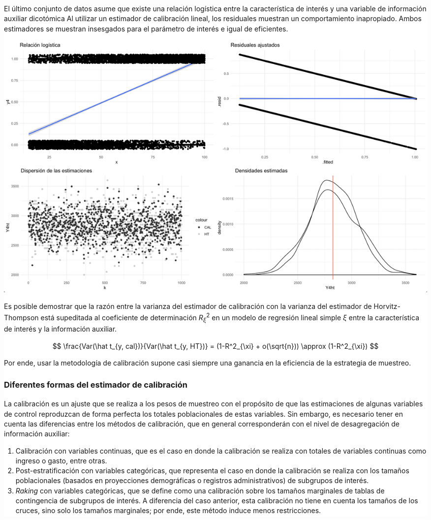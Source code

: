 El último conjunto de datos asume que existe una relación logística entre la característica de interés y una variable de información auxiliar dicotómica Al utilizar un estimador de calibración lineal, los residuales muestran un comportamiento inapropiado. Ambos estimadores se muestran insesgados para el parámetro de interés e igual de eficientes.

![*Comportamiento del estimador de calibración en una relación de dependencia logística*](Pics/c8.png)

Es posible demostrar que la razón entre la varianza del estimador de calibración con la varianza del estimador de Horvitz-Thompson está supeditada al coeficiente de determinación $R^2_{\xi}$ en un modelo de regresión lineal simple $\xi$ entre la característica de interés y la información auxiliar. 

$$
\frac{Var(\hat t_{y, cal})}{Var(\hat t_{y, HT})} = (1-R^2_{\xi} + o(\sqrt{n})) \approx (1-R^2_{\xi})
$$

Por ende, usar la metodología de calibración supone casi siempre una ganancia en la eficiencia de la estrategia de muestreo.

### Diferentes formas del estimador de calibración   

La calibración es un ajuste que se realiza a los pesos de muestreo con el propósito de que las estimaciones de algunas variables de control reproduzcan de forma perfecta los totales poblacionales de estas variables. Sin embargo, es necesario tener en cuenta las diferencias entre los métodos de calibración, que en general corresponderán con el nivel de desagregación de información auxiliar:

1. Calibración con variables continuas, que es el caso en donde la calibración se realiza con totales de variables continuas como ingreso o gasto, entre otras. 
2. Post-estratificación con variables categóricas, que representa el caso en donde la calibración se realiza con los tamaños poblacionales (basados en proyecciones demográficas o registros administrativos) de subgrupos de interés. 
3. *Raking* con variables categóricas, que se define como una calibración sobre los tamaños marginales de tablas de contingencia de subgrupos de interés. A diferencia del caso anterior, esta calibración no tiene en cuenta los tamaños de los cruces, sino solo los tamaños marginales; por ende, este método induce menos restricciones. 
